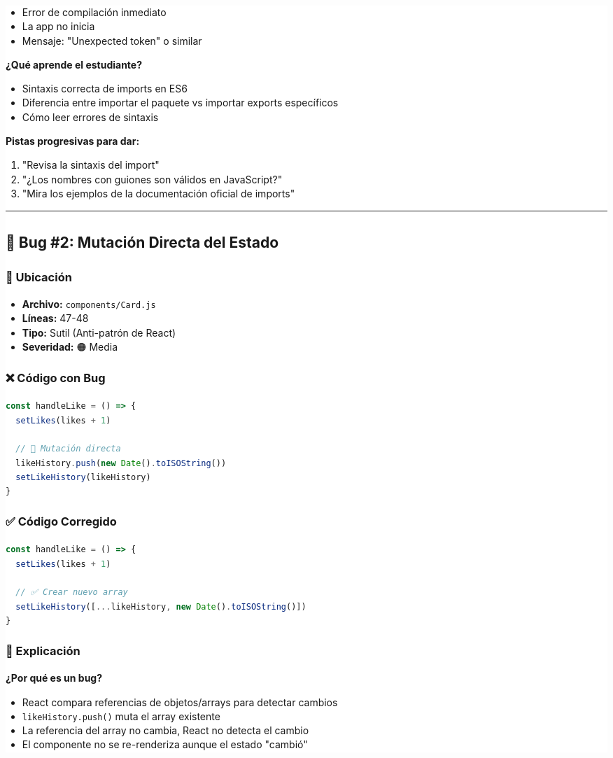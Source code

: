 - Error de compilación inmediato
- La app no inicia
- Mensaje: "Unexpected token" o similar

**¿Qué aprende el estudiante?**

- Sintaxis correcta de imports en ES6
- Diferencia entre importar el paquete vs importar exports específicos
- Cómo leer errores de sintaxis

**Pistas progresivas para dar:**

1. "Revisa la sintaxis del import"
2. "¿Los nombres con guiones son válidos en JavaScript?"
3. "Mira los ejemplos de la documentación oficial de imports"

---

## 🐛 Bug #2: Mutación Directa del Estado

### 📍 Ubicación

- **Archivo:** `components/Card.js`
- **Líneas:** 47-48
- **Tipo:** Sutil (Anti-patrón de React)
- **Severidad:** 🟠 Media

### ❌ Código con Bug

```javascript
const handleLike = () => {
  setLikes(likes + 1)

  // 🐛 Mutación directa
  likeHistory.push(new Date().toISOString())
  setLikeHistory(likeHistory)
}
```

### ✅ Código Corregido

```javascript
const handleLike = () => {
  setLikes(likes + 1)

  // ✅ Crear nuevo array
  setLikeHistory([...likeHistory, new Date().toISOString()])
}
```

### 📝 Explicación

**¿Por qué es un bug?**

- React compara referencias de objetos/arrays para detectar cambios
- `likeHistory.push()` muta el array existente
- La referencia del array no cambia, React no detecta el cambio
- El componente no se re-renderiza aunque el estado "cambió"
